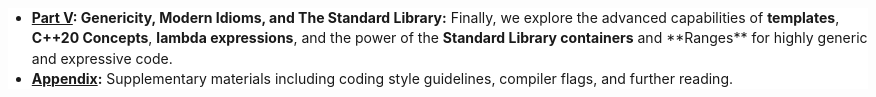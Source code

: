 - **[Part V](./part5.md): Genericity, Modern Idioms, and The Standard Library:** Finally, we explore the advanced capabilities of **templates**, **C++20 Concepts**, **lambda expressions**, and the power of the **Standard Library containers** and \*\*Ranges\*\* for highly generic and expressive code.
- **[Appendix](./appendix.md):** Supplementary materials including coding style guidelines, compiler flags, and further reading.
